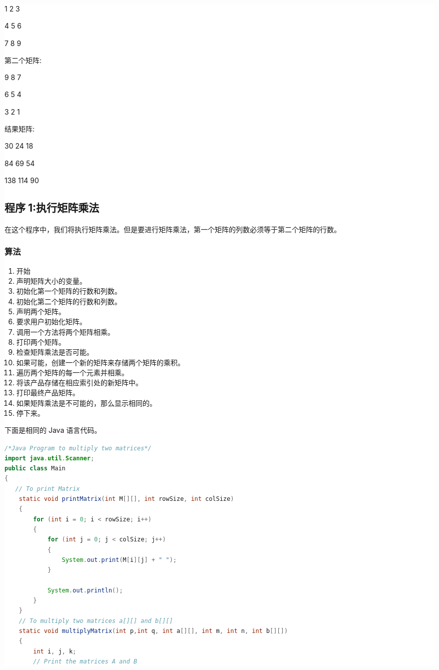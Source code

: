 1 2 3

4 5 6

7 8 9

第二个矩阵:

9 8 7

6 5 4

3 2 1

结果矩阵:

30 24 18

84 69 54

138 114 90

## 程序 1:执行矩阵乘法

在这个程序中，我们将执行矩阵乘法。但是要进行矩阵乘法，第一个矩阵的列数必须等于第二个矩阵的行数。

### 算法

1.  开始
2.  声明矩阵大小的变量。
3.  初始化第一个矩阵的行数和列数。
4.  初始化第二个矩阵的行数和列数。
5.  声明两个矩阵。
6.  要求用户初始化矩阵。
7.  调用一个方法将两个矩阵相乘。
8.  打印两个矩阵。
9.  检查矩阵乘法是否可能。
10.  如果可能，创建一个新的矩阵来存储两个矩阵的乘积。
11.  遍历两个矩阵的每一个元素并相乘。
12.  将该产品存储在相应索引处的新矩阵中。
13.  打印最终产品矩阵。
14.  如果矩阵乘法是不可能的，那么显示相同的。
15.  停下来。

下面是相同的 Java 语言代码。

```java
/*Java Program to multiply two matrices*/
import java.util.Scanner;
public class Main
{
   // To print Matrix 
    static void printMatrix(int M[][], int rowSize, int colSize) 
    { 
        for (int i = 0; i < rowSize; i++) 
        { 
            for (int j = 0; j < colSize; j++) 
            {
                System.out.print(M[i][j] + " "); 
            }

            System.out.println(); 
        } 
    }   
    // To multiply two matrices a[][] and b[][] 
    static void multiplyMatrix(int p,int q, int a[][], int m, int n, int b[][]) 
    { 
        int i, j, k;   
        // Print the matrices A and B 
```